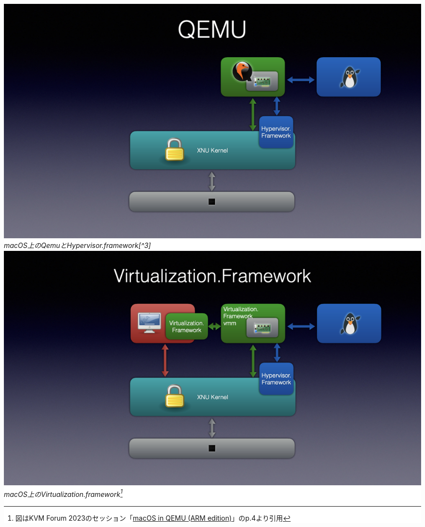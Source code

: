 ![](/images/Hypervisor_framework_and_Qemu.png)
*macOS上のQemuとHypervisor.framework[^3]*
![](/images/Virtualization_framework.png)
*macOS上のVirtualization.framework[^4]*


[^1]: https://github.com/containers/podman/blob/v4.9.5/pkg/machine/qemu/options_darwin_arm64.go#L18
[^2]: 図はKVM Forum 2022のセッション「[Hypervisor.Framework - Virtualization on macOS](https://www.youtube.com/watch?v=adTjIMXjBLc)」より引用 (リンク先は動画です、スライドは公開されていないようでした)
[^4]: 図はKVM Forum 2023のセッション「[macOS in QEMU (ARM edition)](https://kvm-forum.qemu.org/2023/macOS_in_QEMU_on_ARM_FhJY65D.pdf)」のp.4より引用
[^5]: libkrunの詳細については https://logmi.jp/tech/articles/324735 https://rheb.hatenablog.com/entry/libkrun-intro をご参照ください。
[^6]: 詳細は https://asahilinux.org/2021/10/progress-report-september-2021/#linux-drivers-galore の "IOMMU 4K patches" をご参照ください
[^7]: 対応パッチが提案されていますが、まだ取り込まれていないようです: [[PATCH v3 0/6] Support IOMMU page sizes larger than the CPU page size](htt5s://lore.kernel.org/linux-iommu/20211019163737.46269-1-sven@svenpeter.dev/)
[^8]: DRM Native ContextはGoogleが開発したvirtio-gpu高速化技術。https://indico.freedesktop.org/event/2/contributions/53/attachments/76/121/XDC2022_%20virtgpu%20drm%20native%20context.pdf 既存のAPI Remotingの手法 (VMからのOpenGLやVulkanのAPI呼び出しを全てホストに転送して描画する) ではオーバーヘッドが大きいが、DRM Native Contextでは実際にGPU操作を行うコマンドのみをホストに送ることで処理を効率化し、ほぼ物理アクセスに近い性能が出せるようになる。現状、QualcommのfreedrenoとAMDのamdgpuがDRM Native Contextに対応している
[^9]: TSIを使ったlibkrunのネットワーク通信については https://rheb.hatenablog.com/entry/libkrun-networking をご参照ください
[^10]: パッチの当たったMesaのrpmは[slp/mesa-krunkitのcopr](https://copr.fedorainfracloud.org/coprs/slp/mesa-krunkit/)にあります。パッチの内容は https://copr-dist-git.fedorainfracloud.org/cgit/slp/mesa-krunkit/mesa.git/tree/?h=f40 をご参照ください。